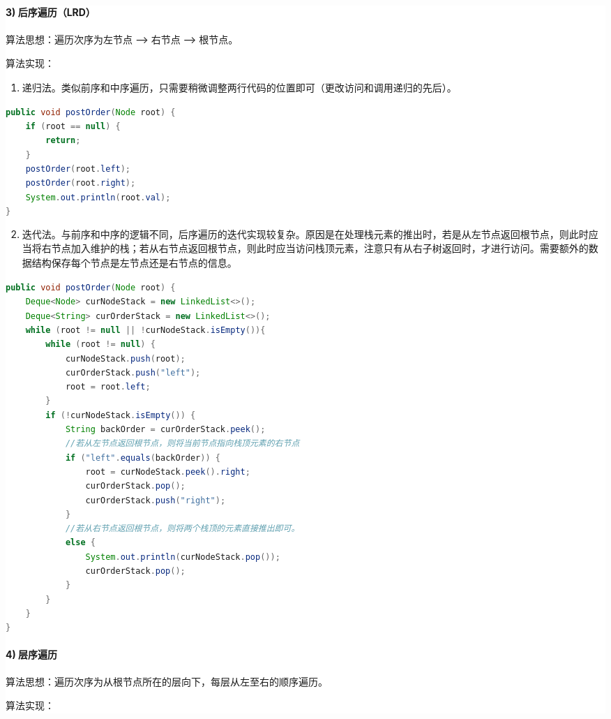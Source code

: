 #### 3) 后序遍历（LRD）

算法思想：遍历次序为左节点 --> 右节点 --> 根节点。

算法实现：

1. 递归法。类似前序和中序遍历，只需要稍微调整两行代码的位置即可（更改访问和调用递归的先后）。

```java
public void postOrder(Node root) {
    if (root == null) {
        return;
    }
    postOrder(root.left);
    postOrder(root.right);
    System.out.println(root.val);
}
```

2. 迭代法。与前序和中序的逻辑不同，后序遍历的迭代实现较复杂。原因是在处理栈元素的推出时，若是从左节点返回根节点，则此时应当将右节点加入维护的栈；若从右节点返回根节点，则此时应当访问栈顶元素，注意只有从右子树返回时，才进行访问。需要额外的数据结构保存每个节点是左节点还是右节点的信息。

```java
public void postOrder(Node root) {
    Deque<Node> curNodeStack = new LinkedList<>();
    Deque<String> curOrderStack = new LinkedList<>();
    while (root != null || !curNodeStack.isEmpty()){
        while (root != null) {
            curNodeStack.push(root);
            curOrderStack.push("left");
            root = root.left;
        }
        if (!curNodeStack.isEmpty()) {
            String backOrder = curOrderStack.peek();
            //若从左节点返回根节点，则将当前节点指向栈顶元素的右节点
            if ("left".equals(backOrder)) {
                root = curNodeStack.peek().right;
                curOrderStack.pop();
                curOrderStack.push("right");   
            }
            //若从右节点返回根节点，则将两个栈顶的元素直接推出即可。
            else {
                System.out.println(curNodeStack.pop());
                curOrderStack.pop();
            }
        }
    }
}
```

#### 4) 层序遍历

算法思想：遍历次序为从根节点所在的层向下，每层从左至右的顺序遍历。

算法实现：
